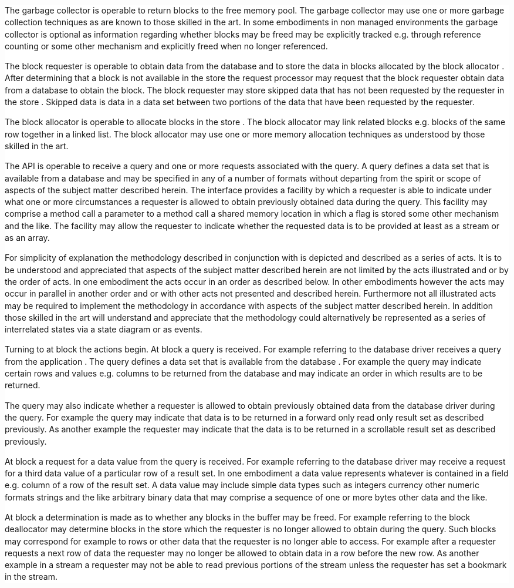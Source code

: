 The garbage collector is operable to return blocks to the free memory pool. The garbage collector may use one or more garbage collection techniques as are known to those skilled in the art. In some embodiments in non managed environments the garbage collector is optional as information regarding whether blocks may be freed may be explicitly tracked e.g. through reference counting or some other mechanism and explicitly freed when no longer referenced.

The block requester is operable to obtain data from the database and to store the data in blocks allocated by the block allocator . After determining that a block is not available in the store the request processor may request that the block requester obtain data from a database to obtain the block. The block requester may store skipped data that has not been requested by the requester in the store . Skipped data is data in a data set between two portions of the data that have been requested by the requester.

The block allocator is operable to allocate blocks in the store . The block allocator may link related blocks e.g. blocks of the same row together in a linked list. The block allocator may use one or more memory allocation techniques as understood by those skilled in the art.

The API is operable to receive a query and one or more requests associated with the query. A query defines a data set that is available from a database and may be specified in any of a number of formats without departing from the spirit or scope of aspects of the subject matter described herein. The interface provides a facility by which a requester is able to indicate under what one or more circumstances a requester is allowed to obtain previously obtained data during the query. This facility may comprise a method call a parameter to a method call a shared memory location in which a flag is stored some other mechanism and the like. The facility may allow the requester to indicate whether the requested data is to be provided at least as a stream or as an array.

For simplicity of explanation the methodology described in conjunction with is depicted and described as a series of acts. It is to be understood and appreciated that aspects of the subject matter described herein are not limited by the acts illustrated and or by the order of acts. In one embodiment the acts occur in an order as described below. In other embodiments however the acts may occur in parallel in another order and or with other acts not presented and described herein. Furthermore not all illustrated acts may be required to implement the methodology in accordance with aspects of the subject matter described herein. In addition those skilled in the art will understand and appreciate that the methodology could alternatively be represented as a series of interrelated states via a state diagram or as events.

Turning to at block the actions begin. At block a query is received. For example referring to the database driver receives a query from the application . The query defines a data set that is available from the database . For example the query may indicate certain rows and values e.g. columns to be returned from the database and may indicate an order in which results are to be returned.

The query may also indicate whether a requester is allowed to obtain previously obtained data from the database driver during the query. For example the query may indicate that data is to be returned in a forward only read only result set as described previously. As another example the requester may indicate that the data is to be returned in a scrollable result set as described previously.

At block a request for a data value from the query is received. For example referring to the database driver may receive a request for a third data value of a particular row of a result set. In one embodiment a data value represents whatever is contained in a field e.g. column of a row of the result set. A data value may include simple data types such as integers currency other numeric formats strings and the like arbitrary binary data that may comprise a sequence of one or more bytes other data and the like.

At block a determination is made as to whether any blocks in the buffer may be freed. For example referring to the block deallocator may determine blocks in the store which the requester is no longer allowed to obtain during the query. Such blocks may correspond for example to rows or other data that the requester is no longer able to access. For example after a requester requests a next row of data the requester may no longer be allowed to obtain data in a row before the new row. As another example in a stream a requester may not be able to read previous portions of the stream unless the requester has set a bookmark in the stream.
